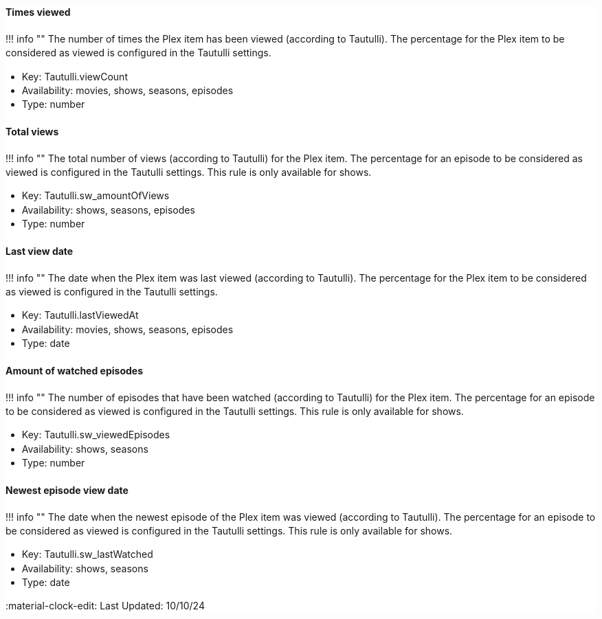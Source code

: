 #### Times viewed

!!! info ""
    The number of times the Plex item has been viewed (according to Tautulli). The percentage for the Plex item to be considered as viewed is configured in the Tautulli settings.

- Key: Tautulli.viewCount
- Availability: movies, shows, seasons, episodes
- Type: number

#### Total views

!!! info ""
    The total number of views (according to Tautulli) for the Plex item. The percentage for an episode to be considered as viewed is configured in the Tautulli settings. This rule is only available for shows.

- Key: Tautulli.sw_amountOfViews
- Availability: shows, seasons, episodes
- Type: number

#### Last view date

!!! info ""
    The date when the Plex item was last viewed (according to Tautulli). The percentage for the Plex item to be considered as viewed is configured in the Tautulli settings.

- Key: Tautulli.lastViewedAt
- Availability: movies, shows, seasons, episodes
- Type: date

#### Amount of watched episodes

!!! info ""
    The number of episodes that have been watched (according to Tautulli) for the Plex item. The percentage for an episode to be considered as viewed is configured in the Tautulli settings. This rule is only available for shows.

- Key: Tautulli.sw_viewedEpisodes
- Availability: shows, seasons
- Type: number

#### Newest episode view date

!!! info ""
    The date when the newest episode of the Plex item was viewed (according to Tautulli). The percentage for an episode to be considered as viewed is configured in the Tautulli settings. This rule is only available for shows.

- Key: Tautulli.sw_lastWatched
- Availability: shows, seasons
- Type: date


:material-clock-edit: Last Updated: 10/10/24
